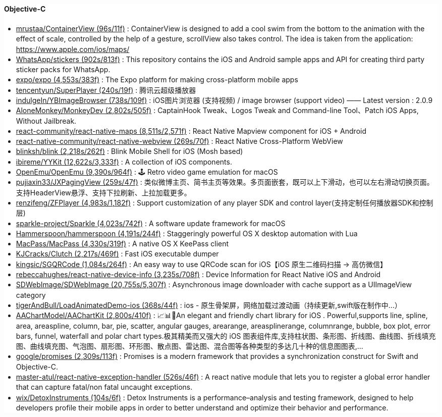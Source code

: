 #### Objective-C
* [mrustaa/ContainerView (96s/11f)](https://github.com/mrustaa/ContainerView) : ContainerView is designed to add a cool swim from the bottom to the animation with the effect of scale, controlled by the help of a gesture, scrollView also takes control. The idea is taken from the application: https://www.apple.com/ios/maps/
* [WhatsApp/stickers (902s/813f)](https://github.com/WhatsApp/stickers) : This repository contains the iOS and Android sample apps and API for creating third party sticker packs for WhatsApp.
* [expo/expo (4,553s/383f)](https://github.com/expo/expo) : The Expo platform for making cross-platform mobile apps
* [tencentyun/SuperPlayer (240s/19f)](https://github.com/tencentyun/SuperPlayer) : 腾讯云超级播放器
* [indulgeIn/YBImageBrowser (738s/109f)](https://github.com/indulgeIn/YBImageBrowser) : iOS图片浏览器 (支持视频) / image browser (support video) —— Latest version : 2.0.9
* [AloneMonkey/MonkeyDev (2,802s/505f)](https://github.com/AloneMonkey/MonkeyDev) : CaptainHook Tweak、Logos Tweak and Command-line Tool、Patch iOS Apps, Without Jailbreak.
* [react-community/react-native-maps (8,511s/2,571f)](https://github.com/react-community/react-native-maps) : React Native Mapview component for iOS + Android
* [react-native-community/react-native-webview (269s/70f)](https://github.com/react-native-community/react-native-webview) : React Native Cross-Platform WebView
* [blinksh/blink (2,218s/262f)](https://github.com/blinksh/blink) : Blink Mobile Shell for iOS (Mosh based)
* [ibireme/YYKit (12,622s/3,333f)](https://github.com/ibireme/YYKit) : A collection of iOS components.
* [OpenEmu/OpenEmu (9,390s/964f)](https://github.com/OpenEmu/OpenEmu) : 🕹 Retro video game emulation for macOS
* [pujiaxin33/JXPagingView (259s/47f)](https://github.com/pujiaxin33/JXPagingView) : 类似微博主页、简书主页等效果。多页面嵌套，既可以上下滑动，也可以左右滑动切换页面。支持HeaderView悬浮、支持下拉刷新、上拉加载更多。
* [renzifeng/ZFPlayer (4,983s/1,182f)](https://github.com/renzifeng/ZFPlayer) : Support customization of any player SDK and control layer(支持定制任何播放器SDK和控制层)
* [sparkle-project/Sparkle (4,023s/742f)](https://github.com/sparkle-project/Sparkle) : A software update framework for macOS
* [Hammerspoon/hammerspoon (4,191s/244f)](https://github.com/Hammerspoon/hammerspoon) : Staggeringly powerful OS X desktop automation with Lua
* [MacPass/MacPass (4,330s/319f)](https://github.com/MacPass/MacPass) : A native OS X KeePass client
* [KJCracks/Clutch (2,217s/469f)](https://github.com/KJCracks/Clutch) : Fast iOS executable dumper
* [kingsic/SGQRCode (1,084s/264f)](https://github.com/kingsic/SGQRCode) : An easy way to use QRCode scan for iOS【iOS 原生二维码扫描 -> 高仿微信】
* [rebeccahughes/react-native-device-info (3,235s/708f)](https://github.com/rebeccahughes/react-native-device-info) : Device Information for React Native iOS and Android
* [SDWebImage/SDWebImage (20,755s/5,307f)](https://github.com/SDWebImage/SDWebImage) : Asynchronous image downloader with cache support as a UIImageView category
* [tigerAndBull/LoadAnimatedDemo-ios (368s/44f)](https://github.com/tigerAndBull/LoadAnimatedDemo-ios) : ios - 原生骨架屏，网络加载过渡动画（持续更新,swift版在制作中...）
* [AAChartModel/AAChartKit (2,800s/410f)](https://github.com/AAChartModel/AAChartKit) : 📈📊🚀An elegant and friendly chart library for iOS . Powerful,supports line, spline, area, areaspline, column, bar, pie, scatter, angular gauges, arearange, areasplinerange, columnrange, bubble, box plot, error bars, funnel, waterfall and polar chart types.极其精美而又强大的 iOS 图表组件库,支持柱状图、条形图、折线图、曲线图、折线填充图、曲线填充图、气泡图、扇形图、环形图、散点图、雷达图、混合图等各种类型的多达几十种的信息图图表,…
* [google/promises (2,309s/113f)](https://github.com/google/promises) : Promises is a modern framework that provides a synchronization construct for Swift and Objective-C.
* [master-atul/react-native-exception-handler (526s/46f)](https://github.com/master-atul/react-native-exception-handler) : A react native module that lets you to register a global error handler that can capture fatal/non fatal uncaught exceptions.
* [wix/DetoxInstruments (104s/6f)](https://github.com/wix/DetoxInstruments) : Detox Instruments is a performance–analysis and testing framework, designed to help developers profile their mobile apps in order to better understand and optimize their behavior and performance.
